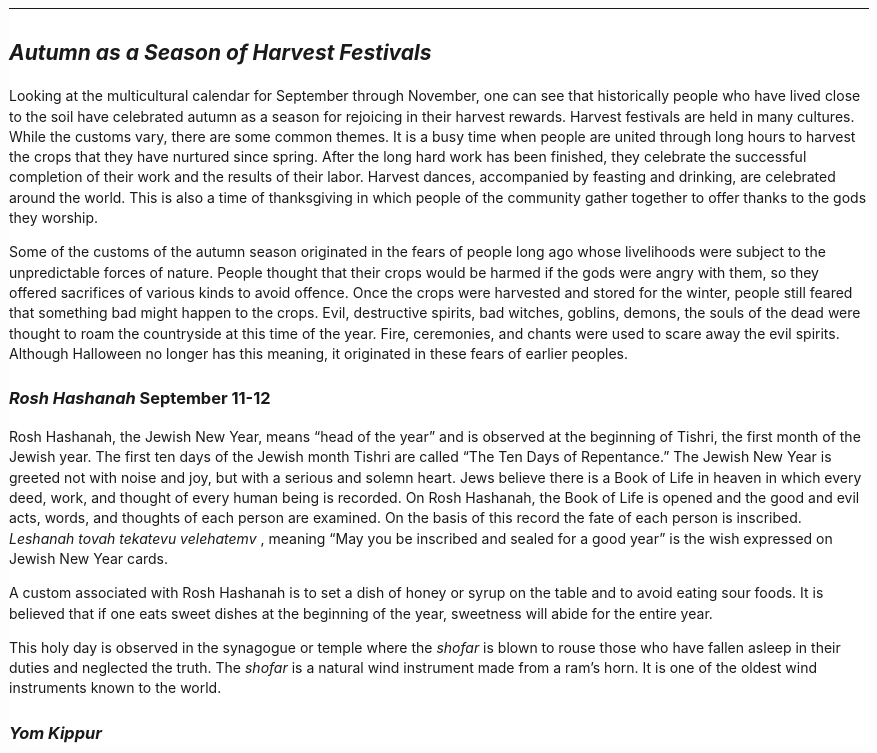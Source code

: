 </p>
<hr/>
<h2>
<i>
Autumn as a Season of Harvest Festivals
</i>
</h2>
Looking at the multicultural calendar for September through November, one can see that historically people who have lived close to the soil have celebrated autumn as a season for rejoicing in their harvest rewards. Harvest festivals are held in many cultures. While the customs vary, there are some common themes. It is a busy time when people are united through long hours to harvest the crops that they have nurtured since spring. After the long hard work has been finished, they celebrate the successful completion of their work and the results of their labor. Harvest dances, accompanied by feasting and drinking, are celebrated around the world. This is also a time of thanksgiving in which people of the community gather together to offer thanks to the gods they worship.
<p>
Some of the customs of the autumn season originated in the fears of people long ago whose livelihoods were subject to the unpredictable forces of nature. People thought that their crops would be harmed if the gods were angry with them, so they offered sacrifices of various kinds to avoid offence. Once the crops were harvested and stored for the winter, people still feared that something bad might happen to the crops. Evil, destructive spirits, bad witches, goblins, demons, the souls of the dead were thought to roam the countryside at this time of the year. Fire, ceremonies, and chants were used to scare away the evil spirits. Although Halloween no longer has this meaning, it originated in these fears of earlier peoples.
</p>
<h3>
<i>
Rosh Hashanah
</i>
September 11-12
</h3>
Rosh Hashanah, the Jewish New Year, means “head of the year” and is observed at the beginning of Tishri, the first month of the Jewish year. The first ten days of the Jewish month Tishri are called “The Ten Days of Repentance.” The Jewish New Year is greeted not with noise and joy, but with a serious and solemn heart. Jews believe there is a Book of Life in heaven in which every deed, work, and thought of every human being is recorded. On Rosh Hashanah, the Book of Life is opened and the good and evil acts, words, and thoughts of each person are examined. On the basis of this record the fate of each person is inscribed.
<i>
Leshanah tovah tekatevu velehatemv
</i>
, meaning “May you be inscribed and sealed for a good year” is the wish expressed on Jewish New Year cards.
<p>
A custom associated with Rosh Hashanah is to set a dish of honey or syrup on the table and to avoid eating sour foods. It is believed that if one eats sweet dishes at the beginning of the year, sweetness will abide for the entire year.
</p>
<p>
This holy day is observed in the synagogue or temple where the
<i>
shofar
</i>
is blown to rouse those who have fallen asleep in their duties and neglected the truth. The
<i>
shofar
</i>
is a natural wind instrument made from a ram’s horn. It is one of the oldest wind instruments known to the world.
</p>
<h3>
<i>
Yom Kippur
</i>
